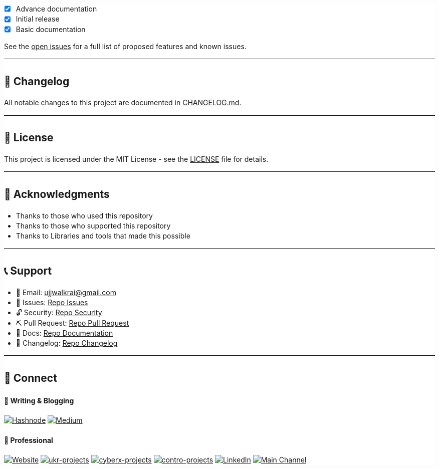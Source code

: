 - [x] Advance documentation
- [x] Initial release
- [x] Basic documentation

See the [open issues](https://github.com/ukr-projects/repo-blueprint/issues) for a full list of proposed features and known issues.

---

## 📝 Changelog

All notable changes to this project are documented in [CHANGELOG.md](CHANGELOG.md).

---

## 📄 License

This project is licensed under the MIT License - see the [LICENSE](../LICENSE) file for details.

---

## 🙏 Acknowledgments

- Thanks to those who used this repository
- Thanks to those who supported this repository
- Thanks to Libraries and tools that made this possible

---

## 📞 Support

- 📧 Email: ujjwalkrai@gmail.com
- 🐛 Issues: [Repo Issues](https://github.com/ukr-projects/repo-blueprint/issues)
- 🔓 Security: [Repo Security](https://github.com/ukr-projects/repo-blueprint/security)
- ⛏ Pull Request: [Repo Pull Request](https://github.com/ukr-projects/repo-blueprint/pulls)
- 📖 Docs: [Repo Documentation](https://github.com/ukr-projects/repo-blueprint/docs)
- 📃 Changelog: [Repo Changelog](https://github.com/ukr-projects/repo-blueprint/docs/CHANGELOG.md)
---

## 🔗 Connect

#### 📝 Writing & Blogging
[![Hashnode](https://img.shields.io/badge/Hashnode-2962FF?style=for-the-badge&logo=hashnode&logoColor=white)](https://ukr-projects.hashnode.dev/)
[![Medium](https://img.shields.io/badge/Medium-12100E?style=for-the-badge&logo=medium&logoColor=white)](https://medium.com/@ukrpurojekuto)

#### 💼 Professional
[![Website](https://img.shields.io/badge/Website-000000?style=for-the-badge&logo=About.me&logoColor=white)](https://ukr-projects.github.io/ukr-projects/)
[![ukr-projects](https://img.shields.io/badge/main-100000?style=for-the-badge&logo=github&logoColor=white)](https://github.com/ukr-projects)
[![cyberx-projects](https://img.shields.io/badge/cybersecurity-100000?style=for-the-badge&logo=github&logoColor=white)](https://github.com/cyberx-projects)
[![contro-projects](https://img.shields.io/badge/frontend-100000?style=for-the-badge&logo=github&logoColor=white)](https://github.com/contro-projects)
[![LinkedIn](https://img.shields.io/badge/LinkedIn-0077B5?style=for-the-badge&logo=linkedin&logoColor=white)](https://www.linkedin.com/in/u-k-r/ )
[![Main Channel](https://img.shields.io/badge/main-FF0000?style=for-the-badge&logo=youtube&logoColor=white)](https://www.youtube.com/@ujjwal-krai)
